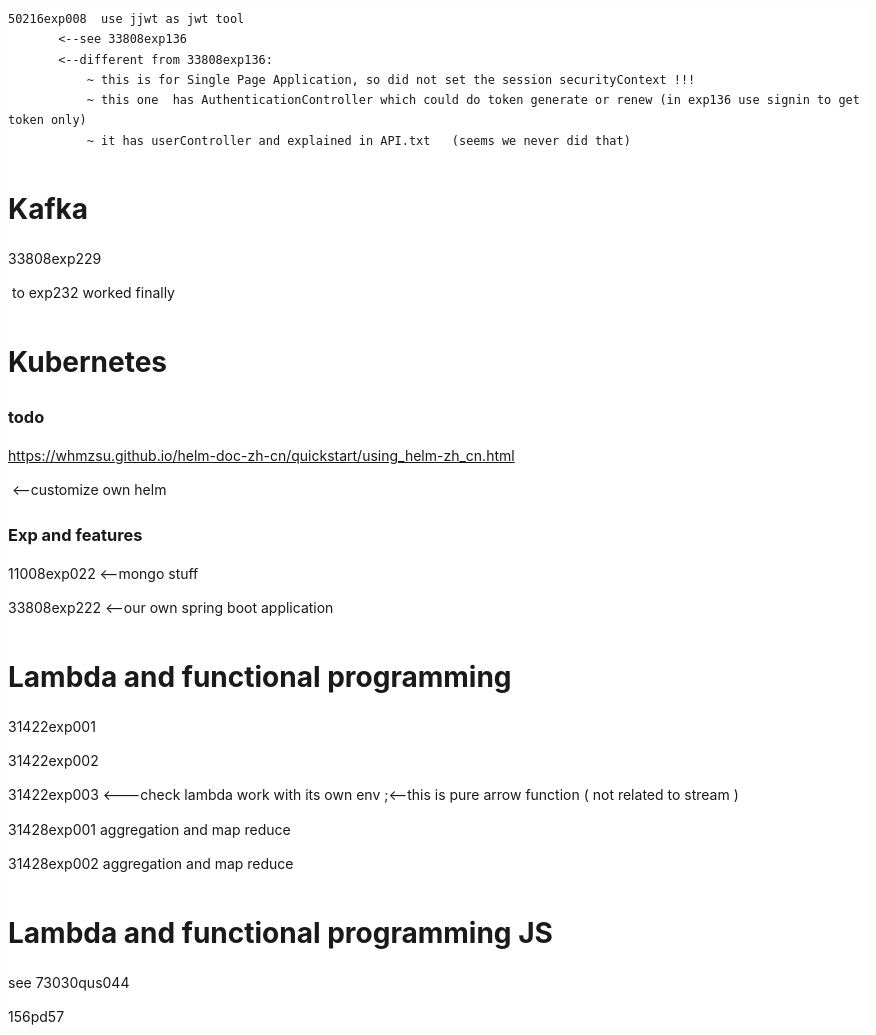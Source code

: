 ```
50216exp008  use jjwt as jwt tool 
       <--see 33808exp136
       <--different from 33808exp136:
           ~ this is for Single Page Application, so did not set the session securityContext !!! 
           ~ this one  has AuthenticationController which could do token generate or renew (in exp136 use signin to get token only)
           ~ it has userController and explained in API.txt   (seems we never did that)
```



# Kafka

33808exp229

​    to exp232  worked finally

# Kubernetes

### todo

https://whmzsu.github.io/helm-doc-zh-cn/quickstart/using_helm-zh_cn.html

​              <--customize own helm 

### Exp and features

11008exp022 <--mongo stuff 

33808exp222  <--our own spring boot application

# Lambda and functional programming

31422exp001

31422exp002

31422exp003 <---check lambda work with its own env ;<--this is pure arrow function ( not related to stream )

31428exp001 aggregation and map reduce 

31428exp002 aggregation and map reduce  





# Lambda and functional programming JS

see 73030qus044  

156pd57
